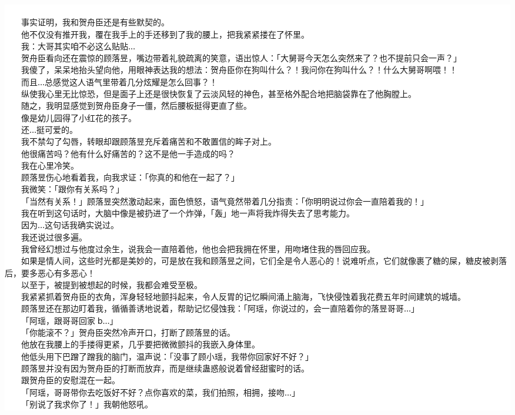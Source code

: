<br>   
&emsp;&emsp;事实证明，我和贺舟臣还是有些默契的。  
<br>   
&emsp;&emsp;他不仅没有推开我，覆在我手上的手还移到了我的腰上，把我紧紧搂在了怀里。  
<br>   
&emsp;&emsp;我：大哥其实咱不必这么贴贴…  
<br>   
&emsp;&emsp;贺舟臣看向还在震惊的顾落昱，嘴边带着礼貌疏离的笑意，语出惊人：「大舅哥今天怎么突然来了？也不提前只会一声？」  
<br>   
&emsp;&emsp;我傻了，呆呆地抬头望向他，用眼神表达我的想法：贺舟臣你在狗叫什么？！我问你在狗叫什么？！什么大舅哥啊喂！！  
<br>   
&emsp;&emsp;而且…总感觉这人语气里带着几分炫耀是怎么回事？！  
<br>   
&emsp;&emsp;纵使我心里无比惊恐，但是面子上还是很快恢复了云淡风轻的神色，甚至格外配合地把脑袋靠在了他胸膛上。  
<br>   
&emsp;&emsp;随之，我明显感觉到贺舟臣身子一僵，然后腰板挺得更直了些。  
<br>   
&emsp;&emsp;像是幼儿园得了小红花的孩子。  
<br>   
&emsp;&emsp;还…挺可爱的。  
<br>   
&emsp;&emsp;我不禁勾了勾唇，转眼却跟顾落昱充斥着痛苦和不敢置信的眸子对上。  
<br>   
&emsp;&emsp;他很痛苦吗？他有什么好痛苦的？这不是他一手造成的吗？  
<br>   
&emsp;&emsp;我在心里冷笑。  
<br>   
&emsp;&emsp;顾落昱伤心地看着我，向我求证：「你真的和他在一起了？」  
<br>   
&emsp;&emsp;我微笑：「跟你有关系吗？」  
<br>   
&emsp;&emsp;「当然有关系！」顾落昱突然激动起来，面色愤怒，语气竟然带着几分指责：「你明明说过你会一直陪着我的！」  
<br>   
&emsp;&emsp;我在听到这句话时，大脑中像是被扔进了一个炸弹，「轰」地一声将我炸得失去了思考能力。  
<br>   
&emsp;&emsp;因为…这句话我确实说过。  
<br>   
&emsp;&emsp;我还说过很多遍。  
<br>   
&emsp;&emsp;我曾经幻想过与他度过余生，说我会一直陪着他，他也会把我拥在怀里，用吻堵住我的唇回应我。  
<br>   
&emsp;&emsp;如果是情人间，这些时光都是美妙的，可是放在我和顾落昱之间，它们全是令人恶心的！说难听点，它们就像裹了糖的屎，糖皮被剥落后，要多恶心有多恶心！  
<br>   
&emsp;&emsp;以至于，被提到被想起的时候，我都会难受至极。  
<br>   
&emsp;&emsp;我紧紧抓着贺舟臣的衣角，浑身轻轻地颤抖起来，令人反胃的记忆瞬间涌上脑海，飞快侵蚀着我花费五年时间建筑的城墙。  
<br>   
&emsp;&emsp;顾落昱还在那边盯着我，循循善诱地说着，帮助记忆侵蚀我：「阿瑶，你说过的，会一直陪着你的落昱哥哥…」  
<br>   
&emsp;&emsp;「阿瑶，跟哥哥回家 b…」  
<br>   
&emsp;&emsp;「你能滚不？」贺舟臣突然冷声开口，打断了顾落昱的话。  
<br>   
&emsp;&emsp;他放在我腰上的手搂得更紧，几乎要把微微颤抖的我嵌入身体里。  
<br>   
&emsp;&emsp;他低头用下巴蹭了蹭我的脑门，温声说：「没事了顾小瑶，我带你回家好不好？」  
<br>   
&emsp;&emsp;顾落昱并没有因为贺舟臣的打断而放弃，而是继续蛊惑般说着曾经甜蜜时的话。  
<br>   
&emsp;&emsp;跟贺舟臣的安慰混在一起。  
<br>   
&emsp;&emsp;「阿瑶，哥哥带你去吃饭好不好？点你喜欢的菜，我们拍照，相拥，接吻…」  
<br>   
&emsp;&emsp;「别说了我求你了！」我朝他怒吼。  